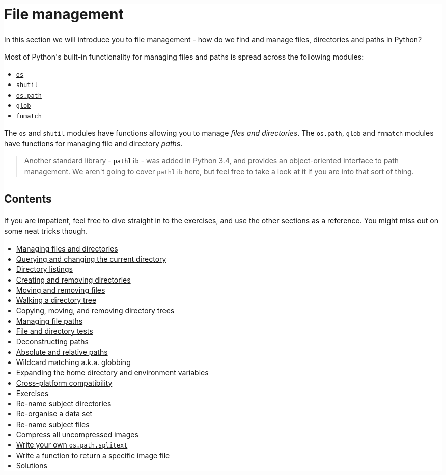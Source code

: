 # File management


In this section we will introduce you to file management - how do we find and
manage files, directories and paths in Python?


Most of Python's built-in functionality for managing files and paths is spread
across the following modules:


 - [`os`](https://docs.python.org/3.5/library/os.html)
 - [`shutil`](https://docs.python.org/3.5/library/shutil.html)
 - [`os.path`](https://docs.python.org/3.5/library/os.path.html)
 - [`glob`](https://docs.python.org/3.5/library/glob.html)
 - [`fnmatch`](https://docs.python.org/3.5/library/fnmatch.html)


The `os` and `shutil` modules have functions allowing you to manage _files and
directories_. The `os.path`, `glob` and `fnmatch` modules have functions for
managing file and directory _paths_.


> Another standard library -
> [`pathlib`](https://docs.python.org/3.5/library/pathlib.html) - was added in
> Python 3.4, and provides an object-oriented interface to path management. We
> aren't going to cover `pathlib` here, but feel free to take a look at it if
> you are into that sort of thing.


## Contents


If you are impatient, feel free to dive straight in to the exercises, and use the
other sections as a reference. You might miss out on some neat tricks though.


* [Managing files and directories](#managing-files-and-directories)
 * [Querying and changing the current directory](#querying-and-changing-the-current-directory)
 * [Directory listings](#directory-listings)
 * [Creating and removing directories](#creating-and-removing-directories)
 * [Moving and removing files](#moving-and-removing-files)
 * [Walking a directory tree](#walking-a-directory-tree)
 * [Copying, moving, and removing directory trees](#copying-moving-and-removing-directory-trees)
* [Managing file paths](#managing-file-paths)
 * [File and directory tests](#file-and-directory-tests)
 * [Deconstructing paths](#deconstructing-paths)
 * [Absolute and relative paths](#absolute-and-relative-paths)
 * [Wildcard matching a.k.a. globbing](#wildcard-matching-aka-globbing)
 * [Expanding the home directory and environment variables](#expanding-the-home-directory-and-environment-variables)
 * [Cross-platform compatibility](#cross-platform-compatbility)
* [Exercises](#exercises)
 * [Re-name subject directories](#re-name-subject-directories)
 * [Re-organise a data set](#re-organise-a-data-set)
 * [Re-name subject files](#re-name-subject-files)
 * [Compress all uncompressed images](#compress-all-uncompressed-images)
 * [Write your own `os.path.splitext`](#write-your-own-os-path-splitext)
 * [Write a function to return a specific image file](#write-a-function-to-return-a-specific-image-file)
 * [Solutions](#solutions)
